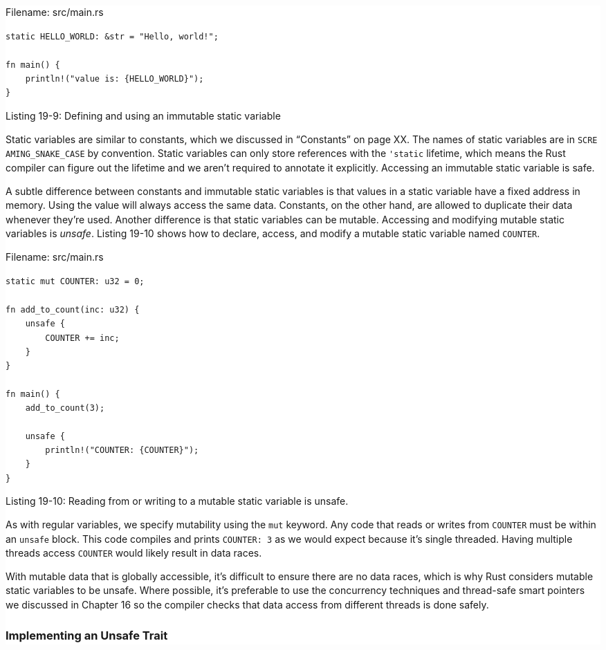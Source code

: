 Filename: src/main.rs

```
static HELLO_WORLD: &str = "Hello, world!";

fn main() {
    println!("value is: {HELLO_WORLD}");
}
```

Listing 19-9: Defining and using an immutable static variable

Static variables are similar to constants, which we discussed in “Constants” on page XX. The names of static variables are in `SCREAMING_SNAKE_CASE` by convention. Static variables can only store references with the `'static` lifetime, which means the Rust compiler can figure out the lifetime and we aren’t required to annotate it explicitly. Accessing an immutable static variable is safe.

A subtle difference between constants and immutable static variables is that values in a static variable have a fixed address in memory. Using the value will always access the same data. Constants, on the other hand, are allowed to duplicate their data whenever they’re used. Another difference is that static variables can be mutable. Accessing and modifying mutable static variables is *unsafe*. Listing 19-10 shows how to declare, access, and modify a mutable static variable named `COUNTER`.

Filename: src/main.rs

```
static mut COUNTER: u32 = 0;

fn add_to_count(inc: u32) {
    unsafe {
        COUNTER += inc;
    }
}

fn main() {
    add_to_count(3);

    unsafe {
        println!("COUNTER: {COUNTER}");
    }
}
```

Listing 19-10: Reading from or writing to a mutable static variable is unsafe.

As with regular variables, we specify mutability using the `mut` keyword. Any code that reads or writes from `COUNTER` must be within an `unsafe` block. This code compiles and prints `COUNTER: 3` as we would expect because it’s single threaded. Having multiple threads access `COUNTER` would likely result in data races.

With mutable data that is globally accessible, it’s difficult to ensure there are no data races, which is why Rust considers mutable static variables to be unsafe. Where possible, it’s preferable to use the concurrency techniques and thread-safe smart pointers we discussed in Chapter 16 so the compiler checks that data access from different threads is done safely.

### Implementing an Unsafe Trait
